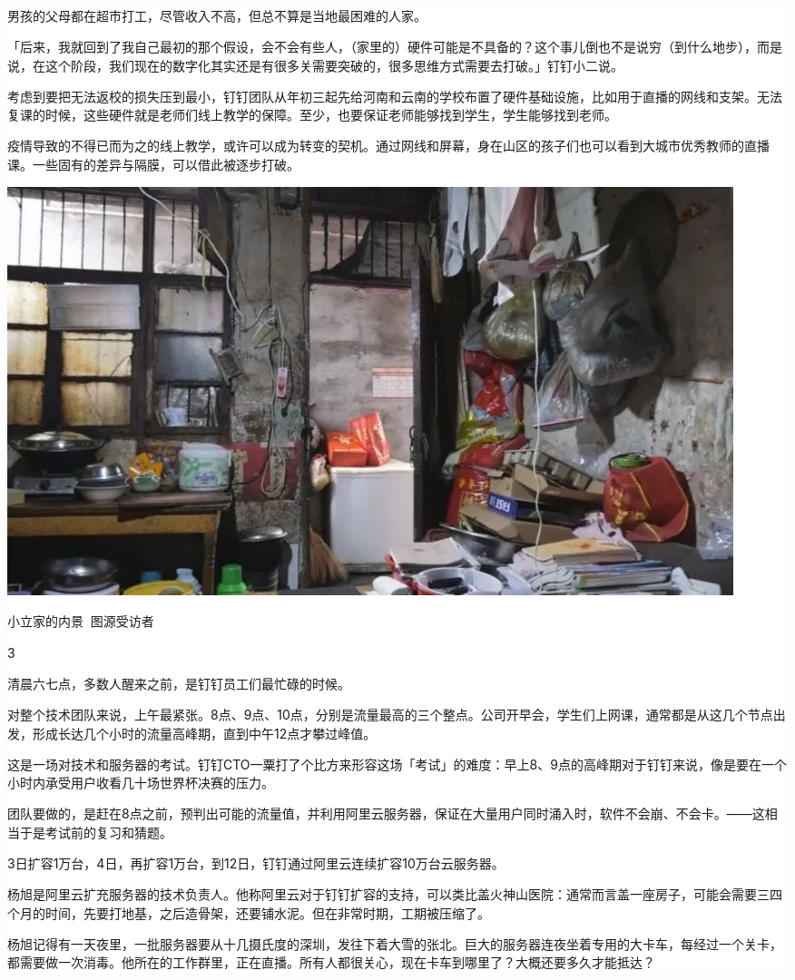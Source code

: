 男孩的父母都在超市打工，尽管收入不高，但总不算是当地最困难的人家。

「后来，我就回到了我自己最初的那个假设，会不会有些人，（家里的）硬件可能是不具备的？这个事儿倒也不是说穷（到什么地步），而是说，在这个阶段，我们现在的数字化其实还是有很多关需要突破的，很多思维方式需要去打破。」钉钉小二说。

考虑到要把无法返校的损失压到最小，钉钉团队从年初三起先给河南和云南的学校布置了硬件基础设施，比如用于直播的网线和支架。无法复课的时候，这些硬件就是老师们线上教学的保障。至少，也要保证老师能够找到学生，学生能够找到老师。

疫情导致的不得已而为之的线上教学，或许可以成为转变的契机。通过网线和屏幕，身在山区的孩子们也可以看到大城市优秀教师的直播课。一些固有的差异与隔膜，可以借此被逐步打破。

![](/images/post/2652df59ca9638a8225b0f7b4459098f.jpg)

小立家的内景  图源受访者

  

3  

清晨六七点，多数人醒来之前，是钉钉员工们最忙碌的时候。

对整个技术团队来说，上午最紧张。8点、9点、10点，分别是流量最高的三个整点。公司开早会，学生们上网课，通常都是从这几个节点出发，形成长达几个小时的流量高峰期，直到中午12点才攀过峰值。

这是一场对技术和服务器的考试。钉钉CTO一粟打了个比方来形容这场「考试」的难度：早上8、9点的高峰期对于钉钉来说，像是要在一个小时内承受用户收看几十场世界杯决赛的压力。

团队要做的，是赶在8点之前，预判出可能的流量值，并利用阿里云服务器，保证在大量用户同时涌入时，软件不会崩、不会卡。——这相当于是考试前的复习和猜题。

3日扩容1万台，4日，再扩容1万台，到12日，钉钉通过阿里云连续扩容10万台云服务器。

杨旭是阿里云扩充服务器的技术负责人。他称阿里云对于钉钉扩容的支持，可以类比盖火神山医院：通常而言盖一座房子，可能会需要三四个月的时间，先要打地基，之后造骨架，还要铺水泥。但在非常时期，工期被压缩了。

杨旭记得有一天夜里，一批服务器要从十几摄氏度的深圳，发往下着大雪的张北。巨大的服务器连夜坐着专用的大卡车，每经过一个关卡，都需要做一次消毒。他所在的工作群里，正在直播。所有人都很关心，现在卡车到哪里了？大概还要多久才能抵达？
